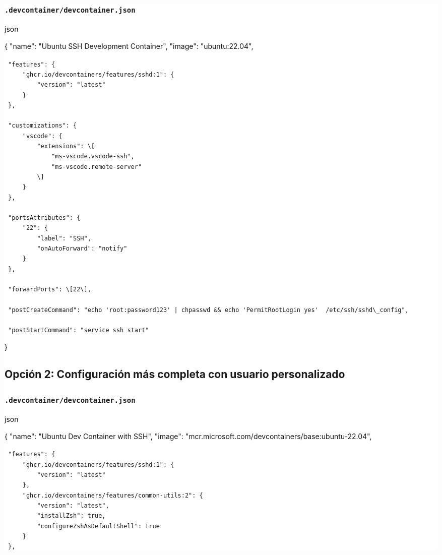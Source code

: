  ### `.devcontainer/devcontainer.json`
 
 json
 
 {
     "name": "Ubuntu SSH Development Container",
     "image": "ubuntu:22.04",
     
     "features": {
         "ghcr.io/devcontainers/features/sshd:1": {
             "version": "latest"
         }
     },
     
     "customizations": {
         "vscode": {
             "extensions": \[
                 "ms-vscode.vscode-ssh",
                 "ms-vscode.remote-server"
             \]
         }
     },
     
     "portsAttributes": {
         "22": {
             "label": "SSH",
             "onAutoForward": "notify"
         }
     },
     
     "forwardPorts": \[22\],
     
     "postCreateCommand": "echo 'root:password123' | chpasswd && echo 'PermitRootLogin yes'  /etc/ssh/sshd\_config",
     
     "postStartCommand": "service ssh start"
 }
 
 ## Opción 2: Configuración más completa con usuario personalizado
 
 ### `.devcontainer/devcontainer.json`
 
 json
 
 {
     "name": "Ubuntu Dev Container with SSH",
     "image": "mcr.microsoft.com/devcontainers/base:ubuntu-22.04",
 
     "features": {
         "ghcr.io/devcontainers/features/sshd:1": {
             "version": "latest"
         },
         "ghcr.io/devcontainers/features/common-utils:2": {
             "version": "latest",
             "installZsh": true,
             "configureZshAsDefaultShell": true
         }
     },
 